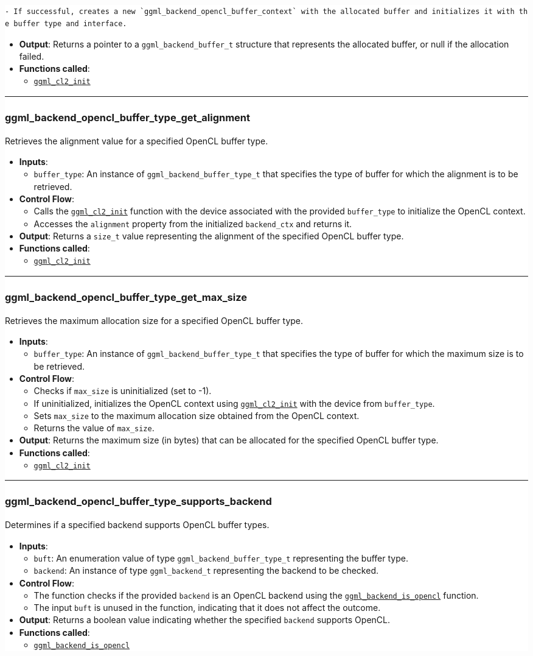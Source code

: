     - If successful, creates a new `ggml_backend_opencl_buffer_context` with the allocated buffer and initializes it with the buffer type and interface.
- **Output**: Returns a pointer to a `ggml_backend_buffer_t` structure that represents the allocated buffer, or null if the allocation failed.
- **Functions called**:
    - [`ggml_cl2_init`](#ggml_cl2_init)


---
### ggml\_backend\_opencl\_buffer\_type\_get\_alignment
Retrieves the alignment value for a specified OpenCL buffer type.
- **Inputs**:
    - `buffer_type`: An instance of `ggml_backend_buffer_type_t` that specifies the type of buffer for which the alignment is to be retrieved.
- **Control Flow**:
    - Calls the [`ggml_cl2_init`](#ggml_cl2_init) function with the device associated with the provided `buffer_type` to initialize the OpenCL context.
    - Accesses the `alignment` property from the initialized `backend_ctx` and returns it.
- **Output**: Returns a `size_t` value representing the alignment of the specified OpenCL buffer type.
- **Functions called**:
    - [`ggml_cl2_init`](#ggml_cl2_init)


---
### ggml\_backend\_opencl\_buffer\_type\_get\_max\_size
Retrieves the maximum allocation size for a specified OpenCL buffer type.
- **Inputs**:
    - `buffer_type`: An instance of `ggml_backend_buffer_type_t` that specifies the type of buffer for which the maximum size is to be retrieved.
- **Control Flow**:
    - Checks if `max_size` is uninitialized (set to -1).
    - If uninitialized, initializes the OpenCL context using [`ggml_cl2_init`](#ggml_cl2_init) with the device from `buffer_type`.
    - Sets `max_size` to the maximum allocation size obtained from the OpenCL context.
    - Returns the value of `max_size`.
- **Output**: Returns the maximum size (in bytes) that can be allocated for the specified OpenCL buffer type.
- **Functions called**:
    - [`ggml_cl2_init`](#ggml_cl2_init)


---
### ggml\_backend\_opencl\_buffer\_type\_supports\_backend
Determines if a specified backend supports OpenCL buffer types.
- **Inputs**:
    - `buft`: An enumeration value of type `ggml_backend_buffer_type_t` representing the buffer type.
    - `backend`: An instance of type `ggml_backend_t` representing the backend to be checked.
- **Control Flow**:
    - The function checks if the provided `backend` is an OpenCL backend using the [`ggml_backend_is_opencl`](#ggml_backend_is_opencl) function.
    - The input `buft` is unused in the function, indicating that it does not affect the outcome.
- **Output**: Returns a boolean value indicating whether the specified `backend` supports OpenCL.
- **Functions called**:
    - [`ggml_backend_is_opencl`](#ggml_backend_is_opencl)
